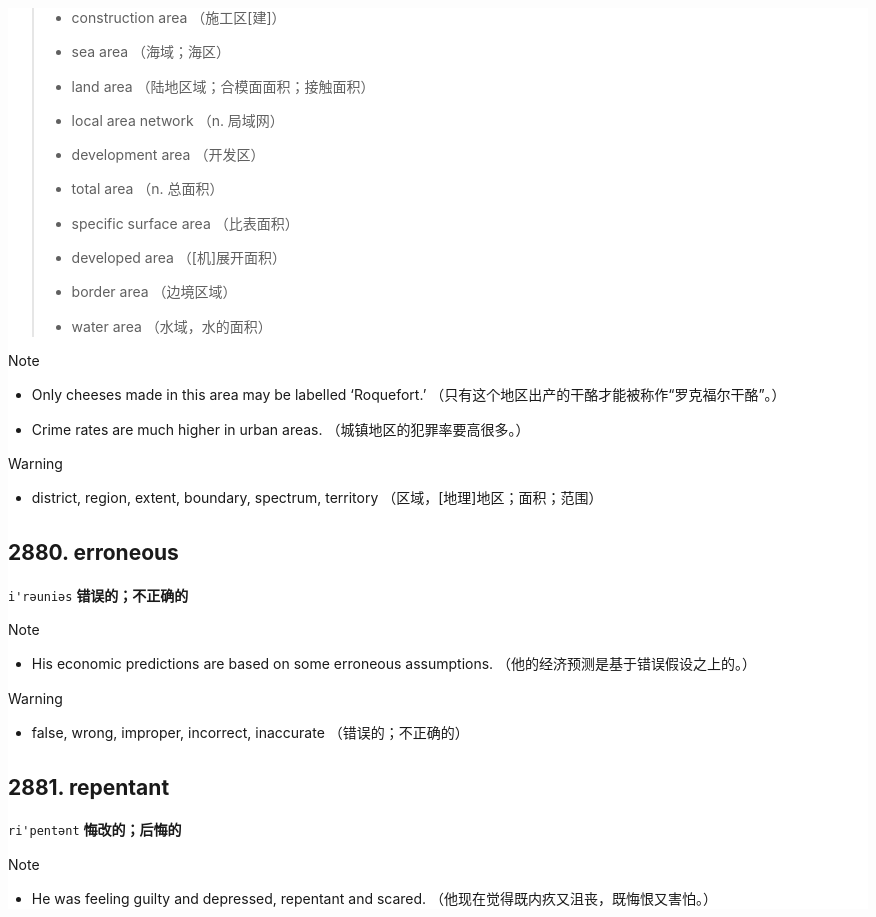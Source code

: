 > - construction area （施工区[建]）
>
> - sea area （海域；海区）
>
> - land area （陆地区域；合模面面积；接触面积）
>
> - local area network （n. 局域网）
>
> - development area （开发区）
>
> - total area （n. 总面积）
>
> - specific surface area （比表面积）
>
> - developed area （[机]展开面积）
>
> - border area （边境区域）
>
> - water area （水域，水的面积）
>

> [!NOTE]
>
> - Only cheeses made in this area may be labelled ‘Roquefort.’ （只有这个地区出产的干酪才能被称作“罗克福尔干酪”。）
>
> - Crime rates are much higher in urban areas. （城镇地区的犯罪率要高很多。）
>

> [!WARNING]
>
> - district, region, extent, boundary, spectrum, territory （区域，[地理]地区；面积；范围）
>

## 2880. erroneous

`i'rəuniəs`  **错误的；不正确的**

> [!NOTE]
>
> - His economic predictions are based on some erroneous assumptions. （他的经济预测是基于错误假设之上的。）
>

> [!WARNING]
>
> - false, wrong, improper, incorrect, inaccurate （错误的；不正确的）
>

## 2881. repentant

`ri'pentənt`  **悔改的；后悔的**

> [!NOTE]
>
> - He was feeling guilty and depressed, repentant and scared. （他现在觉得既内疚又沮丧，既悔恨又害怕。）
>
